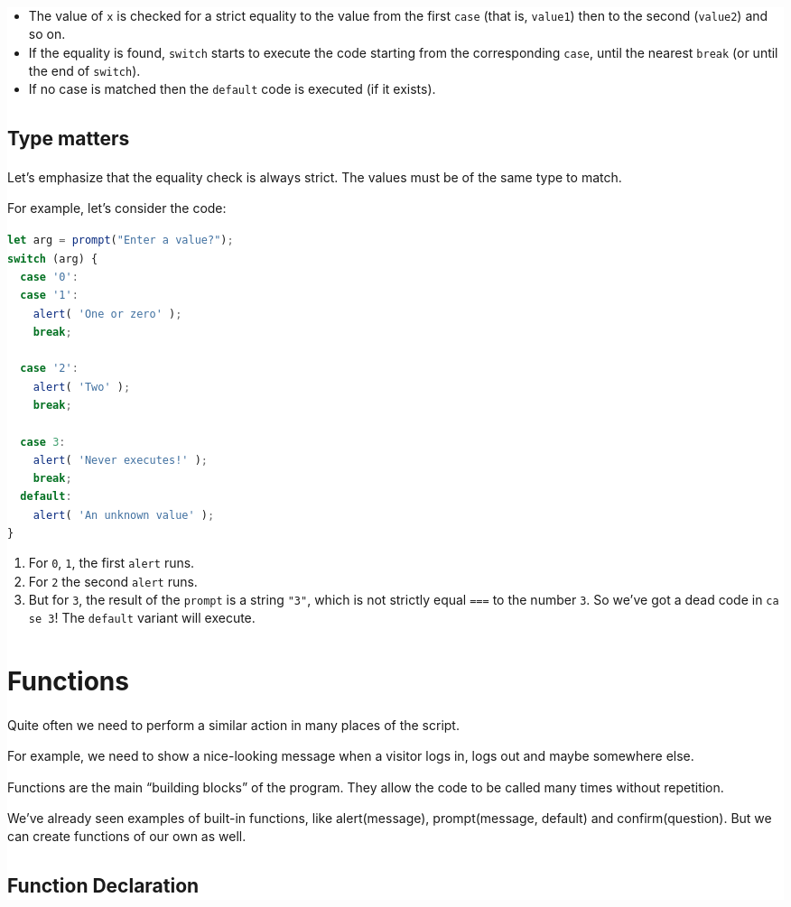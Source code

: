 - The value of `x` is checked for a strict equality to the value from the first `case` (that is, `value1`) then to the second (`value2`) and so on.
- If the equality is found, `switch` starts to execute the code starting from the corresponding `case`, until the nearest `break` (or until the end of `switch`).
- If no case is matched then the `default` code is executed (if it exists).

## Type matters

Let’s emphasize that the equality check is always strict. The values must be of the same type to match.

For example, let’s consider the code:

```js
let arg = prompt("Enter a value?");
switch (arg) {
  case '0':
  case '1':
    alert( 'One or zero' );
    break;

  case '2':
    alert( 'Two' );
    break;

  case 3:
    alert( 'Never executes!' );
    break;
  default:
    alert( 'An unknown value' );
}
```

1. For `0`, `1`, the first `alert` runs.
2. For `2` the second `alert` runs.
3. But for `3`, the result of the `prompt` is a string `"3"`, which is not strictly equal `===` to the number `3`. So we’ve got a dead code in `case 3`! The `default` variant will execute.

# Functions

Quite often we need to perform a similar action in many places of the script.

For example, we need to show a nice-looking message when a visitor logs in, logs out and maybe somewhere else.

Functions are the main “building blocks” of the program. They allow the code to be called many times without repetition.

We’ve already seen examples of built-in functions, like alert(message), prompt(message, default) and confirm(question). But we can create functions of our own as well.

## Function Declaration
